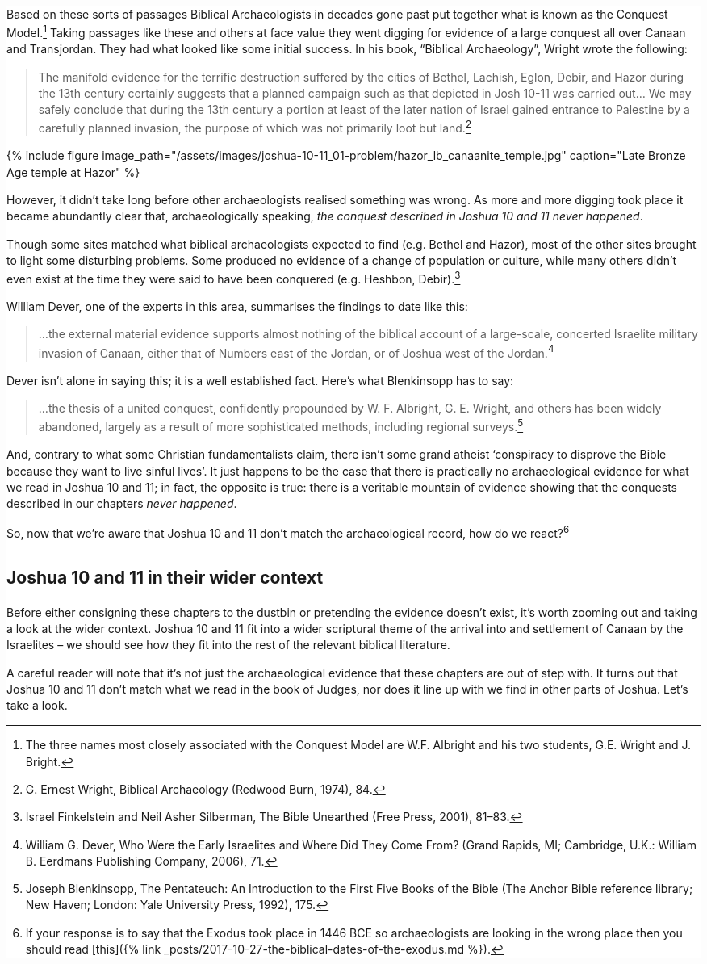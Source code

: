 Based on these sorts of passages Biblical Archaeologists in decades gone past put together what is known as the Conquest Model.[^2] Taking passages like these and others at face value they went digging for evidence of a large conquest all over Canaan and Transjordan. They had what looked like some initial success. In his book, “Biblical Archaeology”, Wright wrote the following:

> The manifold evidence for the terrific destruction suffered by the cities of Bethel, Lachish, Eglon, Debir, and Hazor during the 13th century certainly suggests that a planned campaign such as that depicted in Josh 10-11 was carried out… We may safely conclude that during the 13th century a portion at least of the later nation of Israel gained entrance to Palestine by a carefully planned invasion, the purpose of which was not primarily loot but land.[^3]

{% include figure image_path="/assets/images/joshua-10-11_01-problem/hazor_lb_canaanite_temple.jpg" caption="Late Bronze Age temple at Hazor" %}

However, it didn’t take long before other archaeologists realised something was wrong. As more and more digging took place it became abundantly clear that, archaeologically speaking, _the conquest described in Joshua 10 and 11 never happened_.

Though some sites matched what biblical archaeologists expected to find (e.g. Bethel and Hazor), most of the other sites brought to light some disturbing problems. Some produced no evidence of a change of population or culture, while many others didn’t even exist at the time they were said to have been conquered (e.g. Heshbon, Debir).[^4]

William Dever, one of the experts in this area, summarises the findings to date like this:

> …the external material evidence supports almost nothing of the biblical account of a large-scale, concerted Israelite military invasion of Canaan, either that of Numbers east of the Jordan, or of Joshua west of the Jordan.[^5]

Dever isn’t alone in saying this; it is a well established fact. Here’s what Blenkinsopp has to say:

> …the thesis of a united conquest, confidently propounded by W. F. Albright, G. E. Wright, and others has been widely abandoned, largely as a result of more sophisticated methods, including regional surveys.[^6]

And, contrary to what some Christian fundamentalists claim, there isn’t some grand atheist ‘conspiracy to disprove the Bible because they want to live sinful lives’. It just happens to be the case that there is practically no archaeological evidence for what we read in Joshua 10 and 11; in fact, the opposite is true: there is a veritable mountain of evidence showing that the conquests described in our chapters _never happened_.

So, now that we’re aware that Joshua 10 and 11 don’t match the archaeological record, how do we react?[^7]

## Joshua 10 and 11 in their wider context

Before either consigning these chapters to the dustbin or pretending the evidence doesn’t exist, it’s worth zooming out and taking a look at the wider context. Joshua 10 and 11 fit into a wider scriptural theme of the arrival into and settlement of Canaan by the Israelites – we should see how they fit into the rest of the relevant biblical literature.

A careful reader will note that it’s not just the archaeological evidence that these chapters are out of step with. It turns out that Joshua 10 and 11 don’t match what we read in the book of Judges, nor does it line up with we find in other parts of Joshua. Let’s take a look.


[^1]: All scripture quotations unless otherwise noted are from the New Revised Standard Version (Nashville: Thomas Nelson Publishers, 1989)
[^2]: The three names most closely associated with the Conquest Model are W.F. Albright and his two students, G.E. Wright and J. Bright.
[^3]: G. Ernest Wright, Biblical Archaeology (Redwood Burn, 1974), 84.
[^4]: Israel Finkelstein and Neil Asher Silberman, The Bible Unearthed (Free Press, 2001), 81–83.
[^5]: William G. Dever, Who Were the Early Israelites and Where Did They Come From? (Grand Rapids, MI; Cambridge, U.K.: William B. Eerdmans Publishing Company, 2006), 71.
[^6]: Joseph Blenkinsopp, The Pentateuch: An Introduction to the First Five Books of the Bible (The Anchor Bible reference library; New Haven; London: Yale University Press, 1992), 175.
[^7]: If your response is to say that the Exodus took place in 1446 BCE so archaeologists are looking in the wrong place then you should read [this]({% link _posts/2017-10-27-the-biblical-dates-of-the-exodus.md %}).
